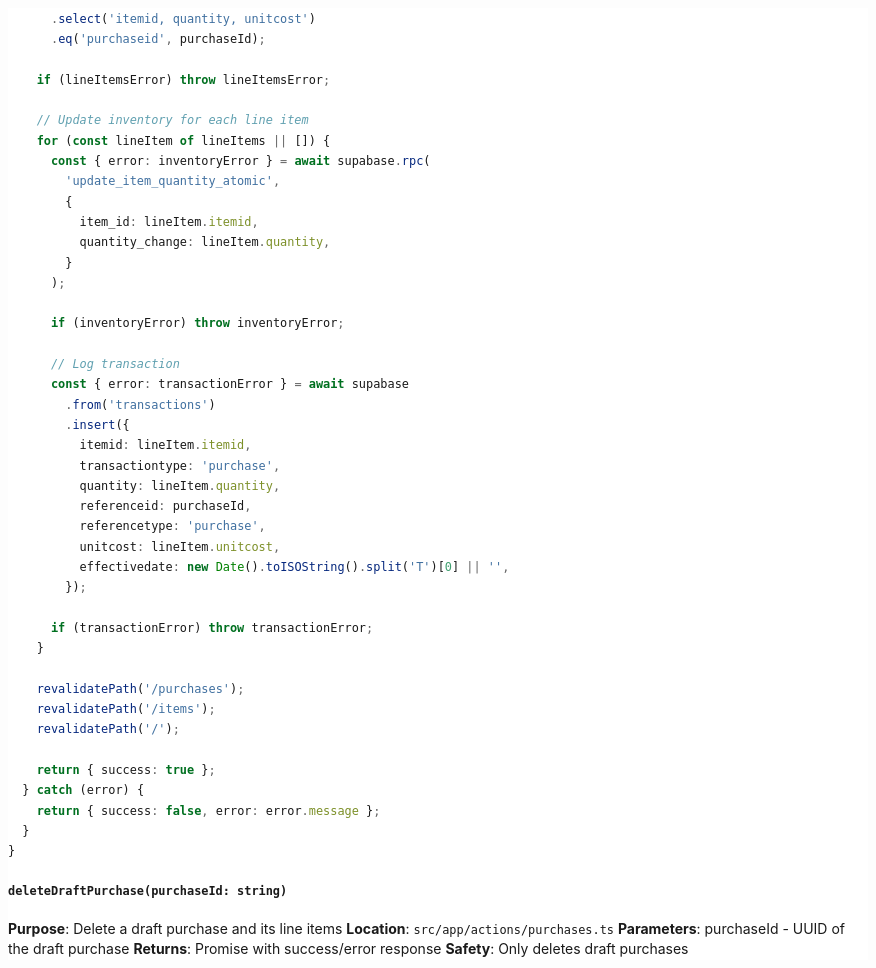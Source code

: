 ```typescript
      .select('itemid, quantity, unitcost')
      .eq('purchaseid', purchaseId);

    if (lineItemsError) throw lineItemsError;

    // Update inventory for each line item
    for (const lineItem of lineItems || []) {
      const { error: inventoryError } = await supabase.rpc(
        'update_item_quantity_atomic',
        {
          item_id: lineItem.itemid,
          quantity_change: lineItem.quantity,
        }
      );

      if (inventoryError) throw inventoryError;

      // Log transaction
      const { error: transactionError } = await supabase
        .from('transactions')
        .insert({
          itemid: lineItem.itemid,
          transactiontype: 'purchase',
          quantity: lineItem.quantity,
          referenceid: purchaseId,
          referencetype: 'purchase',
          unitcost: lineItem.unitcost,
          effectivedate: new Date().toISOString().split('T')[0] || '',
        });

      if (transactionError) throw transactionError;
    }

    revalidatePath('/purchases');
    revalidatePath('/items');
    revalidatePath('/');

    return { success: true };
  } catch (error) {
    return { success: false, error: error.message };
  }
}
```

#### `deleteDraftPurchase(purchaseId: string)`

**Purpose**: Delete a draft purchase and its line items
**Location**: `src/app/actions/purchases.ts`
**Parameters**: purchaseId - UUID of the draft purchase
**Returns**: Promise with success/error response
**Safety**: Only deletes draft purchases
